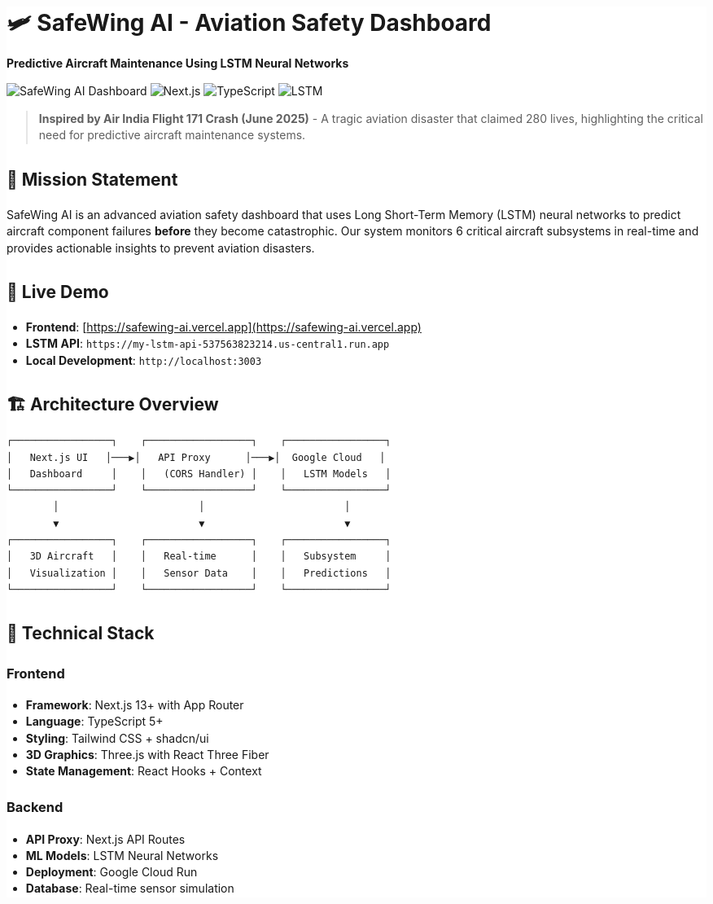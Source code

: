 # 🛩️ SafeWing AI - Aviation Safety Dashboard

**Predictive Aircraft Maintenance Using LSTM Neural Networks**

![SafeWing AI Dashboard](https://img.shields.io/badge/Status-Live-green) ![Next.js](https://img.shields.io/badge/Next.js-13+-blue) ![TypeScript](https://img.shields.io/badge/TypeScript-5+-blue) ![LSTM](https://img.shields.io/badge/AI-LSTM-red)

> **Inspired by Air India Flight 171 Crash (June 2025)** - A tragic aviation disaster that claimed 280 lives, highlighting the critical need for predictive aircraft maintenance systems.

## 🎯 Mission Statement

SafeWing AI is an advanced aviation safety dashboard that uses Long Short-Term Memory (LSTM) neural networks to predict aircraft component failures **before** they become catastrophic. Our system monitors 6 critical aircraft subsystems in real-time and provides actionable insights to prevent aviation disasters.

## 🚀 Live Demo

- **Frontend**: [https://safewing-ai.vercel.app](https://safewing-ai.vercel.app)
- **LSTM API**: `https://my-lstm-api-537563823214.us-central1.run.app`
- **Local Development**: `http://localhost:3003`

## 🏗️ Architecture Overview

```
┌─────────────────┐    ┌──────────────────┐    ┌─────────────────┐
│   Next.js UI   │───▶│   API Proxy      │───▶│  Google Cloud   │
│   Dashboard     │    │   (CORS Handler) │    │   LSTM Models   │
└─────────────────┘    └──────────────────┘    └─────────────────┘
        │                        │                        │
        ▼                        ▼                        ▼
┌─────────────────┐    ┌──────────────────┐    ┌─────────────────┐
│   3D Aircraft   │    │   Real-time      │    │   Subsystem     │
│   Visualization │    │   Sensor Data    │    │   Predictions   │
└─────────────────┘    └──────────────────┘    └─────────────────┘
```

## 🔧 Technical Stack

### Frontend
- **Framework**: Next.js 13+ with App Router
- **Language**: TypeScript 5+
- **Styling**: Tailwind CSS + shadcn/ui
- **3D Graphics**: Three.js with React Three Fiber
- **State Management**: React Hooks + Context

### Backend
- **API Proxy**: Next.js API Routes
- **ML Models**: LSTM Neural Networks
- **Deployment**: Google Cloud Run
- **Database**: Real-time sensor simulation
